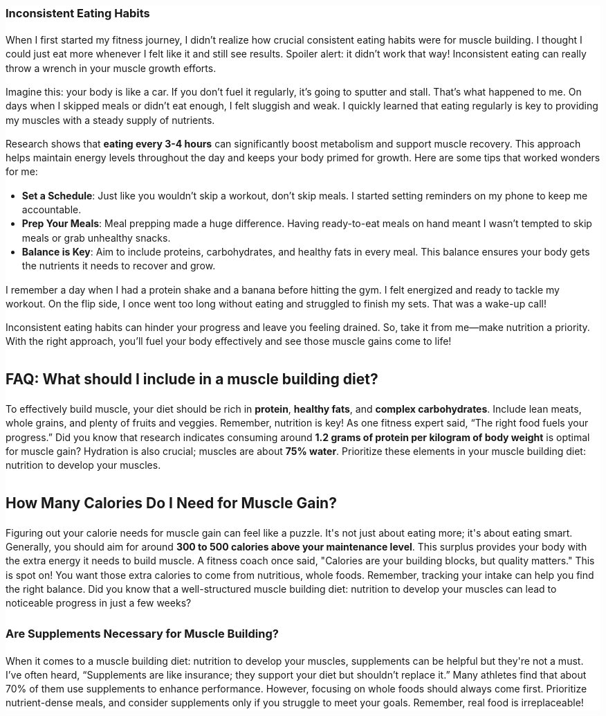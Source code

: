 ### Inconsistent Eating Habits

When I first started my fitness journey, I didn’t realize how crucial consistent eating habits were for muscle building. I thought I could just eat more whenever I felt like it and still see results. Spoiler alert: it didn’t work that way! Inconsistent eating can really throw a wrench in your muscle growth efforts.

Imagine this: your body is like a car. If you don’t fuel it regularly, it’s going to sputter and stall. That’s what happened to me. On days when I skipped meals or didn’t eat enough, I felt sluggish and weak. I quickly learned that eating regularly is key to providing my muscles with a steady supply of nutrients.

Research shows that **eating every 3-4 hours** can significantly boost metabolism and support muscle recovery. This approach helps maintain energy levels throughout the day and keeps your body primed for growth. Here are some tips that worked wonders for me:

-   **Set a Schedule**: Just like you wouldn’t skip a workout, don’t skip meals. I started setting reminders on my phone to keep me accountable.
-   **Prep Your Meals**: Meal prepping made a huge difference. Having ready-to-eat meals on hand meant I wasn’t tempted to skip meals or grab unhealthy snacks.
-   **Balance is Key**: Aim to include proteins, carbohydrates, and healthy fats in every meal. This balance ensures your body gets the nutrients it needs to recover and grow.

I remember a day when I had a protein shake and a banana before hitting the gym. I felt energized and ready to tackle my workout. On the flip side, I once went too long without eating and struggled to finish my sets. That was a wake-up call!

Inconsistent eating habits can hinder your progress and leave you feeling drained. So, take it from me—make nutrition a priority. With the right approach, you’ll fuel your body effectively and see those muscle gains come to life!

## FAQ: What should I include in a muscle building diet?

To effectively build muscle, your diet should be rich in **protein**, **healthy fats**, and **complex carbohydrates**. Include lean meats, whole grains, and plenty of fruits and veggies. Remember, nutrition is key! As one fitness expert said, “The right food fuels your progress.” Did you know that research indicates consuming around **1.2 grams of protein per kilogram of body weight** is optimal for muscle gain? Hydration is also crucial; muscles are about **75% water**. Prioritize these elements in your muscle building diet: nutrition to develop your muscles.

## How Many Calories Do I Need for Muscle Gain?

Figuring out your calorie needs for muscle gain can feel like a puzzle. It's not just about eating more; it's about eating smart. Generally, you should aim for around **300 to 500 calories above your maintenance level**. This surplus provides your body with the extra energy it needs to build muscle. A fitness coach once said, "Calories are your building blocks, but quality matters." This is spot on! You want those extra calories to come from nutritious, whole foods. Remember, tracking your intake can help you find the right balance. Did you know that a well-structured muscle building diet: nutrition to develop your muscles can lead to noticeable progress in just a few weeks?

### Are Supplements Necessary for Muscle Building?

When it comes to a muscle building diet: nutrition to develop your muscles, supplements can be helpful but they're not a must. I’ve often heard, “Supplements are like insurance; they support your diet but shouldn’t replace it.” Many athletes find that about 70% of them use supplements to enhance performance. However, focusing on whole foods should always come first. Prioritize nutrient-dense meals, and consider supplements only if you struggle to meet your goals. Remember, real food is irreplaceable!
